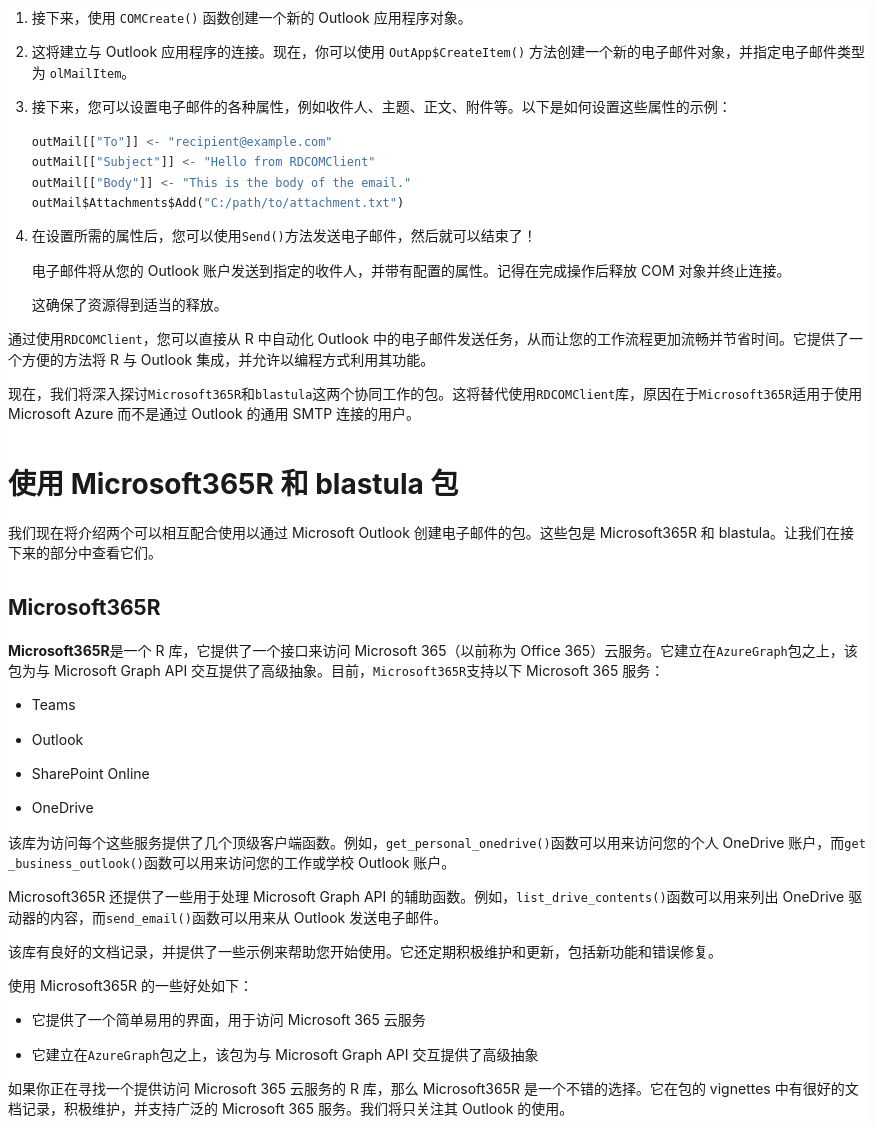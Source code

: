 1.  接下来，使用 `COMCreate()` 函数创建一个新的 Outlook 应用程序对象。

1.  这将建立与 Outlook 应用程序的连接。现在，你可以使用 `OutApp$CreateItem()` 方法创建一个新的电子邮件对象，并指定电子邮件类型为 `olMailItem`。

1.  接下来，您可以设置电子邮件的各种属性，例如收件人、主题、正文、附件等。以下是如何设置这些属性的示例：

    ```py
    outMail[["To"]] <- "recipient@example.com"
    outMail[["Subject"]] <- "Hello from RDCOMClient"
    outMail[["Body"]] <- "This is the body of the email."
    outMail$Attachments$Add("C:/path/to/attachment.txt")
    ```

1.  在设置所需的属性后，您可以使用`Send()`方法发送电子邮件，然后就可以结束了！

    电子邮件将从您的 Outlook 账户发送到指定的收件人，并带有配置的属性。记得在完成操作后释放 COM 对象并终止连接。

    这确保了资源得到适当的释放。

通过使用`RDCOMClient`，您可以直接从 R 中自动化 Outlook 中的电子邮件发送任务，从而让您的工作流程更加流畅并节省时间。它提供了一个方便的方法将 R 与 Outlook 集成，并允许以编程方式利用其功能。

现在，我们将深入探讨`Microsoft365R`和`blastula`这两个协同工作的包。这将替代使用`RDCOMClient`库，原因在于`Microsoft365R`适用于使用 Microsoft Azure 而不是通过 Outlook 的通用 SMTP 连接的用户。

# 使用 Microsoft365R 和 blastula 包

我们现在将介绍两个可以相互配合使用以通过 Microsoft Outlook 创建电子邮件的包。这些包是 Microsoft365R 和 blastula。让我们在接下来的部分中查看它们。

## Microsoft365R

**Microsoft365R**是一个 R 库，它提供了一个接口来访问 Microsoft 365（以前称为 Office 365）云服务。它建立在`AzureGraph`包之上，该包为与 Microsoft Graph API 交互提供了高级抽象。目前，`Microsoft365R`支持以下 Microsoft 365 服务：

+   Teams

+   Outlook

+   SharePoint Online

+   OneDrive

该库为访问每个这些服务提供了几个顶级客户端函数。例如，`get_personal_onedrive()`函数可以用来访问您的个人 OneDrive 账户，而`get_business_outlook()`函数可以用来访问您的工作或学校 Outlook 账户。

Microsoft365R 还提供了一些用于处理 Microsoft Graph API 的辅助函数。例如，`list_drive_contents()`函数可以用来列出 OneDrive 驱动器的内容，而`send_email()`函数可以用来从 Outlook 发送电子邮件。

该库有良好的文档记录，并提供了一些示例来帮助您开始使用。它还定期积极维护和更新，包括新功能和错误修复。

使用 Microsoft365R 的一些好处如下：

+   它提供了一个简单易用的界面，用于访问 Microsoft 365 云服务

+   它建立在`AzureGraph`包之上，该包为与 Microsoft Graph API 交互提供了高级抽象

如果你正在寻找一个提供访问 Microsoft 365 云服务的 R 库，那么 Microsoft365R 是一个不错的选择。它在包的 vignettes 中有很好的文档记录，积极维护，并支持广泛的 Microsoft 365 服务。我们将只关注其 Outlook 的使用。
